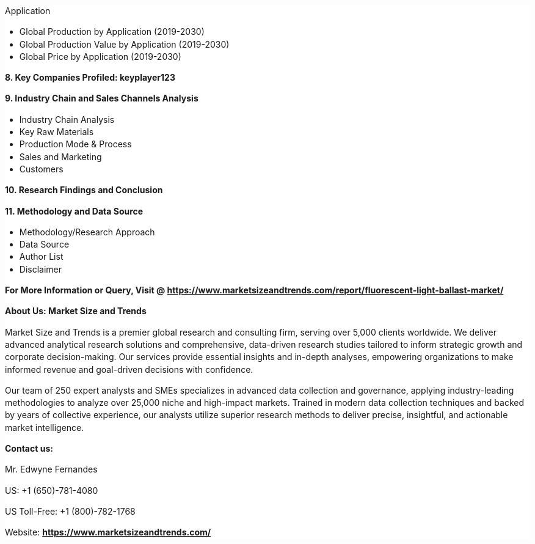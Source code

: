 Application</strong></p><ul><li>Global Production by Application (2019-2030)</li><li>Global Production Value by Application (2019-2030)</li><li>Global Price by Application (2019-2030)</li></ul><p><strong>8. Key Companies Profiled: keyplayer123</strong></p><p><strong>9. Industry Chain and Sales Channels Analysis</strong></p><ul><li>Industry Chain Analysis</li><li>Key Raw Materials</li><li>Production Mode &amp; Process</li><li>Sales and Marketing</li><li>Customers</li></ul><p><strong>10. Research Findings and Conclusion</strong></p><p><strong>11. Methodology and Data Source</strong></p><ul><li>Methodology/Research Approach</li><li>Data Source</li><li>Author List</li><li>Disclaimer</li></ul></p><p><strong>For More Information or Query, Visit @ <a href="https://www.marketsizeandtrends.com/report/fluorescent-light-ballast-market/">https://www.marketsizeandtrends.com/report/fluorescent-light-ballast-market/</a></strong></p><p><strong>About Us: Market Size and Trends</strong></p><p>Market Size and Trends is a premier global research and consulting firm, serving over 5,000 clients worldwide. We deliver advanced analytical research solutions and comprehensive, data-driven research studies tailored to inform strategic growth and corporate decision-making. Our services provide essential insights and in-depth analyses, empowering organizations to make informed revenue and goal-driven decisions with confidence.</p><p>Our team of 250 expert analysts and SMEs specializes in advanced data collection and governance, applying industry-leading methodologies to analyze over 25,000 niche and high-impact markets. Trained in modern data collection techniques and backed by years of collective experience, our analysts utilize superior research methods to deliver precise, insightful, and actionable market intelligence.</p><p><strong>Contact us:</strong></p><p>Mr. Edwyne Fernandes</p><p>US: +1 (650)-781-4080</p><p>US Toll-Free: +1 (800)-782-1768</p><p>Website: <strong><a href="https://www.marketsizeandtrends.com/">https://www.marketsizeandtrends.com/</a></strong></p>
